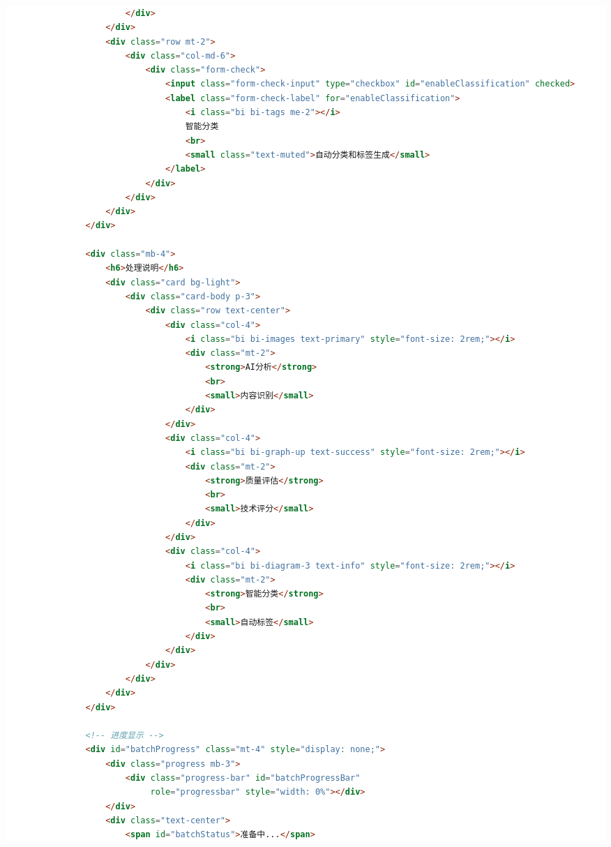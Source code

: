 ```html
                        </div>
                    </div>
                    <div class="row mt-2">
                        <div class="col-md-6">
                            <div class="form-check">
                                <input class="form-check-input" type="checkbox" id="enableClassification" checked>
                                <label class="form-check-label" for="enableClassification">
                                    <i class="bi bi-tags me-2"></i>
                                    智能分类
                                    <br>
                                    <small class="text-muted">自动分类和标签生成</small>
                                </label>
                            </div>
                        </div>
                    </div>
                </div>

                <div class="mb-4">
                    <h6>处理说明</h6>
                    <div class="card bg-light">
                        <div class="card-body p-3">
                            <div class="row text-center">
                                <div class="col-4">
                                    <i class="bi bi-images text-primary" style="font-size: 2rem;"></i>
                                    <div class="mt-2">
                                        <strong>AI分析</strong>
                                        <br>
                                        <small>内容识别</small>
                                    </div>
                                </div>
                                <div class="col-4">
                                    <i class="bi bi-graph-up text-success" style="font-size: 2rem;"></i>
                                    <div class="mt-2">
                                        <strong>质量评估</strong>
                                        <br>
                                        <small>技术评分</small>
                                    </div>
                                </div>
                                <div class="col-4">
                                    <i class="bi bi-diagram-3 text-info" style="font-size: 2rem;"></i>
                                    <div class="mt-2">
                                        <strong>智能分类</strong>
                                        <br>
                                        <small>自动标签</small>
                                    </div>
                                </div>
                            </div>
                        </div>
                    </div>
                </div>

                <!-- 进度显示 -->
                <div id="batchProgress" class="mt-4" style="display: none;">
                    <div class="progress mb-3">
                        <div class="progress-bar" id="batchProgressBar"
                             role="progressbar" style="width: 0%"></div>
                    </div>
                    <div class="text-center">
                        <span id="batchStatus">准备中...</span>
```
